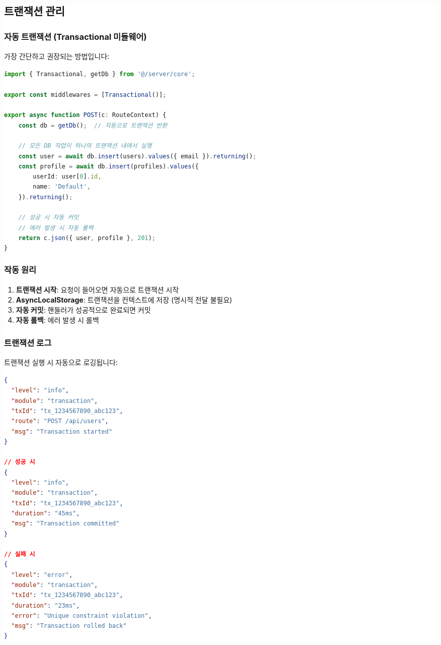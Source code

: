 ## 트랜잭션 관리

### 자동 트랜잭션 (Transactional 미들웨어)

가장 간단하고 권장되는 방법입니다:

```typescript
import { Transactional, getDb } from '@/server/core';

export const middlewares = [Transactional()];

export async function POST(c: RouteContext) {
    const db = getDb();  // 자동으로 트랜잭션 반환

    // 모든 DB 작업이 하나의 트랜잭션 내에서 실행
    const user = await db.insert(users).values({ email }).returning();
    const profile = await db.insert(profiles).values({
        userId: user[0].id,
        name: 'Default',
    }).returning();

    // 성공 시 자동 커밋
    // 에러 발생 시 자동 롤백
    return c.json({ user, profile }, 201);
}
```

### 작동 원리

1. **트랜잭션 시작**: 요청이 들어오면 자동으로 트랜잭션 시작
2. **AsyncLocalStorage**: 트랜잭션을 컨텍스트에 저장 (명시적 전달 불필요)
3. **자동 커밋**: 핸들러가 성공적으로 완료되면 커밋
4. **자동 롤백**: 에러 발생 시 롤백

### 트랜잭션 로그

트랜잭션 실행 시 자동으로 로깅됩니다:

```json
{
  "level": "info",
  "module": "transaction",
  "txId": "tx_1234567890_abc123",
  "route": "POST /api/users",
  "msg": "Transaction started"
}

// 성공 시
{
  "level": "info",
  "module": "transaction",
  "txId": "tx_1234567890_abc123",
  "duration": "45ms",
  "msg": "Transaction committed"
}

// 실패 시
{
  "level": "error",
  "module": "transaction",
  "txId": "tx_1234567890_abc123",
  "duration": "23ms",
  "error": "Unique constraint violation",
  "msg": "Transaction rolled back"
}
```